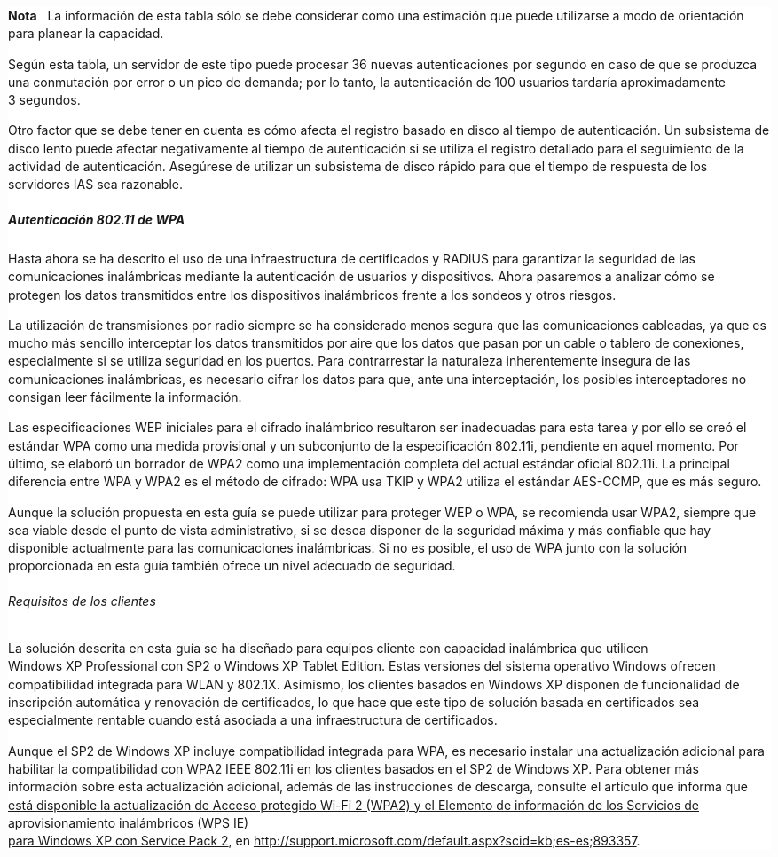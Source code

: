 </tr>
</tbody>
</table>
  
**Nota**   La información de esta tabla sólo se debe considerar como una estimación que puede utilizarse a modo de orientación para planear la capacidad.
  
Según esta tabla, un servidor de este tipo puede procesar 36 nuevas autenticaciones por segundo en caso de que se produzca una conmutación por error o un pico de demanda; por lo tanto, la autenticación de 100 usuarios tardaría aproximadamente 3 segundos.
  
Otro factor que se debe tener en cuenta es cómo afecta el registro basado en disco al tiempo de autenticación. Un subsistema de disco lento puede afectar negativamente al tiempo de autenticación si se utiliza el registro detallado para el seguimiento de la actividad de autenticación. Asegúrese de utilizar un subsistema de disco rápido para que el tiempo de respuesta de los servidores IAS sea razonable.
  
##### Autenticación 802.11 de WPA
  
Hasta ahora se ha descrito el uso de una infraestructura de certificados y RADIUS para garantizar la seguridad de las comunicaciones inalámbricas mediante la autenticación de usuarios y dispositivos. Ahora pasaremos a analizar cómo se protegen los datos transmitidos entre los dispositivos inalámbricos frente a los sondeos y otros riesgos.
  
La utilización de transmisiones por radio siempre se ha considerado menos segura que las comunicaciones cableadas, ya que es mucho más sencillo interceptar los datos transmitidos por aire que los datos que pasan por un cable o tablero de conexiones, especialmente si se utiliza seguridad en los puertos. Para contrarrestar la naturaleza inherentemente insegura de las comunicaciones inalámbricas, es necesario cifrar los datos para que, ante una interceptación, los posibles interceptadores no consigan leer fácilmente la información.
  
Las especificaciones WEP iniciales para el cifrado inalámbrico resultaron ser inadecuadas para esta tarea y por ello se creó el estándar WPA como una medida provisional y un subconjunto de la especificación 802.11i, pendiente en aquel momento. Por último, se elaboró un borrador de WPA2 como una implementación completa del actual estándar oficial 802.11i. La principal diferencia entre WPA y WPA2 es el método de cifrado: WPA usa TKIP y WPA2 utiliza el estándar AES-CCMP, que es más seguro.
  
Aunque la solución propuesta en esta guía se puede utilizar para proteger WEP o WPA, se recomienda usar WPA2, siempre que sea viable desde el punto de vista administrativo, si se desea disponer de la seguridad máxima y más confiable que hay disponible actualmente para las comunicaciones inalámbricas. Si no es posible, el uso de WPA junto con la solución proporcionada en esta guía también ofrece un nivel adecuado de seguridad.
  
###### Requisitos de los clientes
  
La solución descrita en esta guía se ha diseñado para equipos cliente con capacidad inalámbrica que utilicen Windows XP Professional con SP2 o Windows XP Tablet Edition. Estas versiones del sistema operativo Windows ofrecen compatibilidad integrada para WLAN y 802.1X. Asimismo, los clientes basados en Windows XP disponen de funcionalidad de inscripción automática y renovación de certificados, lo que hace que este tipo de solución basada en certificados sea especialmente rentable cuando está asociada a una infraestructura de certificados.
  
Aunque el SP2 de Windows XP incluye compatibilidad integrada para WPA, es necesario instalar una actualización adicional para habilitar la compatibilidad con WPA2 IEEE 802.11i en los clientes basados en el SP2 de Windows XP. Para obtener más información sobre esta actualización adicional, además de las instrucciones de descarga, consulte el artículo que informa que [está disponible la actualización de Acceso protegido Wi-Fi 2 (WPA2) y el Elemento de información de los Servicios de aprovisionamiento inalámbricos (WPS IE)  
para Windows XP con Service Pack 2](http://support.microsoft.com/default.aspx?scid=kb;es-es;893357), en http://support.microsoft.com/default.aspx?scid=kb;es-es;893357.
  